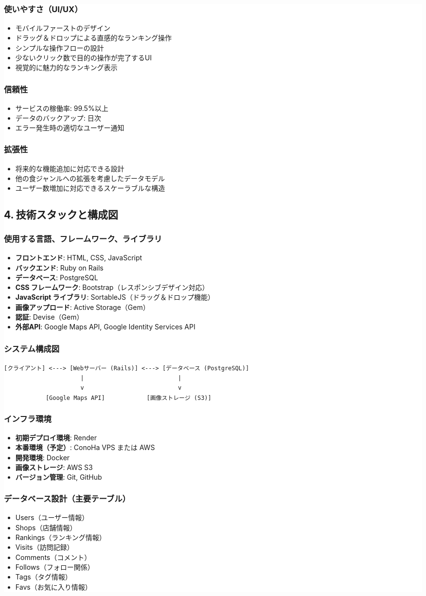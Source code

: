 ### 使いやすさ（UI/UX）
- モバイルファーストのデザイン
- ドラッグ＆ドロップによる直感的なランキング操作
- シンプルな操作フローの設計
- 少ないクリック数で目的の操作が完了するUI
- 視覚的に魅力的なランキング表示

### 信頼性
- サービスの稼働率: 99.5%以上
- データのバックアップ: 日次
- エラー発生時の適切なユーザー通知

### 拡張性
- 将来的な機能追加に対応できる設計
- 他の食ジャンルへの拡張を考慮したデータモデル
- ユーザー数増加に対応できるスケーラブルな構造

## 4. 技術スタックと構成図

### 使用する言語、フレームワーク、ライブラリ
- **フロントエンド**: HTML, CSS, JavaScript
- **バックエンド**: Ruby on Rails
- **データベース**: PostgreSQL
- **CSS フレームワーク**: Bootstrap（レスポンシブデザイン対応）
- **JavaScript ライブラリ**: SortableJS（ドラッグ＆ドロップ機能）
- **画像アップロード**: Active Storage（Gem）
- **認証**: Devise（Gem）
- **外部API**: Google Maps API, Google Identity Services API

### システム構成図
```
[クライアント] <---> [Webサーバー (Rails)] <---> [データベース (PostgreSQL)]
                      |                           |
                      v                           v
            [Google Maps API]            [画像ストレージ (S3)]
```

### インフラ環境
- **初期デプロイ環境**: Render
- **本番環境（予定）**: ConoHa VPS または AWS
- **開発環境**: Docker
- **画像ストレージ**: AWS S3
- **バージョン管理**: Git, GitHub

### データベース設計（主要テーブル）
- Users（ユーザー情報）
- Shops（店舗情報）
- Rankings（ランキング情報）
- Visits（訪問記録）
- Comments（コメント）
- Follows（フォロー関係）
- Tags（タグ情報）
- Favs（お気に入り情報）
